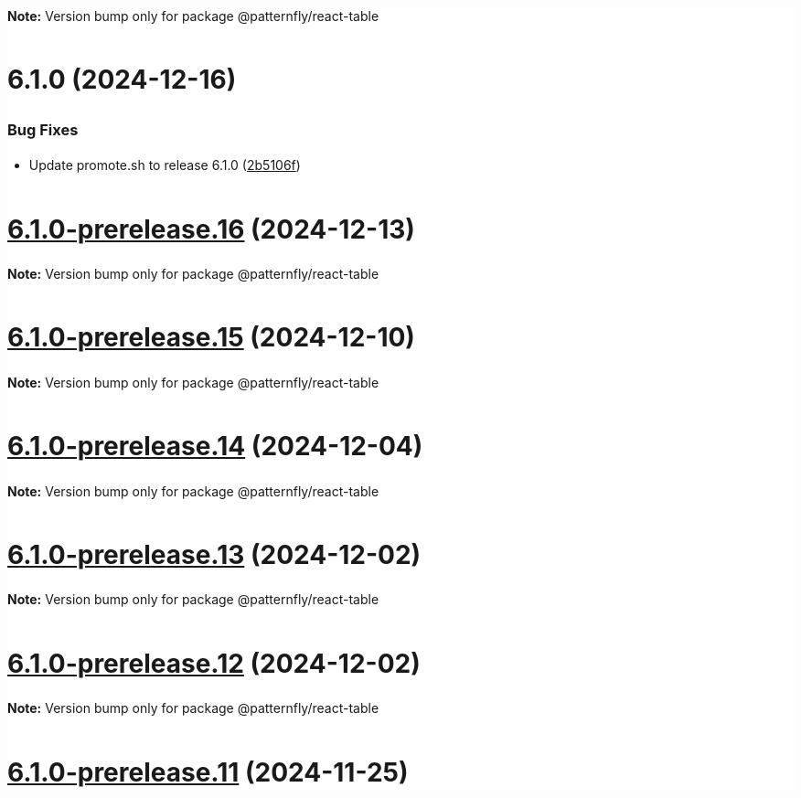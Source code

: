 **Note:** Version bump only for package @patternfly/react-table

# 6.1.0 (2024-12-16)

### Bug Fixes

- Update promote.sh to release 6.1.0 ([2b5106f](https://github.com/patternfly/patternfly-react/commit/2b5106ff88ce207d4a9ed2066fd390009e81fb79))

# [6.1.0-prerelease.16](https://github.com/patternfly/patternfly-react/compare/@patternfly/react-table@6.1.0-prerelease.15...@patternfly/react-table@6.1.0-prerelease.16) (2024-12-13)

**Note:** Version bump only for package @patternfly/react-table

# [6.1.0-prerelease.15](https://github.com/patternfly/patternfly-react/compare/@patternfly/react-table@6.1.0-prerelease.14...@patternfly/react-table@6.1.0-prerelease.15) (2024-12-10)

**Note:** Version bump only for package @patternfly/react-table

# [6.1.0-prerelease.14](https://github.com/patternfly/patternfly-react/compare/@patternfly/react-table@6.1.0-prerelease.13...@patternfly/react-table@6.1.0-prerelease.14) (2024-12-04)

**Note:** Version bump only for package @patternfly/react-table

# [6.1.0-prerelease.13](https://github.com/patternfly/patternfly-react/compare/@patternfly/react-table@6.1.0-prerelease.12...@patternfly/react-table@6.1.0-prerelease.13) (2024-12-02)

**Note:** Version bump only for package @patternfly/react-table

# [6.1.0-prerelease.12](https://github.com/patternfly/patternfly-react/compare/@patternfly/react-table@6.1.0-prerelease.11...@patternfly/react-table@6.1.0-prerelease.12) (2024-12-02)

**Note:** Version bump only for package @patternfly/react-table

# [6.1.0-prerelease.11](https://github.com/patternfly/patternfly-react/compare/@patternfly/react-table@6.1.0-prerelease.10...@patternfly/react-table@6.1.0-prerelease.11) (2024-11-25)
